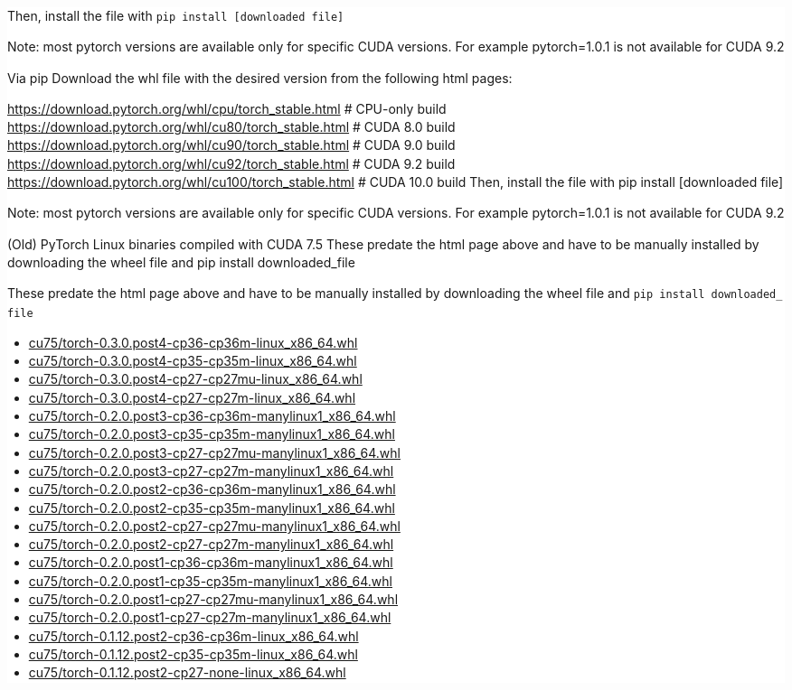 Then, install the file with `pip install [downloaded file]`

Note: most pytorch versions are available only for specific CUDA versions. For example pytorch=1.0.1 is not available for CUDA 9.2







Via pip
Download the whl file with the desired version from the following html pages:

https://download.pytorch.org/whl/cpu/torch_stable.html # CPU-only build
https://download.pytorch.org/whl/cu80/torch_stable.html # CUDA 8.0 build
https://download.pytorch.org/whl/cu90/torch_stable.html # CUDA 9.0 build
https://download.pytorch.org/whl/cu92/torch_stable.html # CUDA 9.2 build
https://download.pytorch.org/whl/cu100/torch_stable.html # CUDA 10.0 build
Then, install the file with pip install [downloaded file]

Note: most pytorch versions are available only for specific CUDA versions. For example pytorch=1.0.1 is not available for CUDA 9.2

(Old) PyTorch Linux binaries compiled with CUDA 7.5
These predate the html page above and have to be manually installed by downloading the wheel file and pip install downloaded_file

These predate the html page above and have to be manually installed by downloading the wheel file and `pip install downloaded_file`

-   [cu75/torch-0.3.0.post4-cp36-cp36m-linux\_x86\_64.whl](https://download.pytorch.org/whl/cu75/torch-0.3.0.post4-cp36-cp36m-linux_x86_64.whl)
-   [cu75/torch-0.3.0.post4-cp35-cp35m-linux\_x86\_64.whl](https://download.pytorch.org/whl/cu75/torch-0.3.0.post4-cp35-cp35m-linux_x86_64.whl)
-   [cu75/torch-0.3.0.post4-cp27-cp27mu-linux\_x86\_64.whl](https://download.pytorch.org/whl/cu75/torch-0.3.0.post4-cp27-cp27mu-linux_x86_64.whl)
-   [cu75/torch-0.3.0.post4-cp27-cp27m-linux\_x86\_64.whl](https://download.pytorch.org/whl/cu75/torch-0.3.0.post4-cp27-cp27m-linux_x86_64.whl)
-   [cu75/torch-0.2.0.post3-cp36-cp36m-manylinux1\_x86\_64.whl](https://download.pytorch.org/whl/cu75/torch-0.2.0.post3-cp36-cp36m-manylinux1_x86_64.whl)
-   [cu75/torch-0.2.0.post3-cp35-cp35m-manylinux1\_x86\_64.whl](https://download.pytorch.org/whl/cu75/torch-0.2.0.post3-cp35-cp35m-manylinux1_x86_64.whl)
-   [cu75/torch-0.2.0.post3-cp27-cp27mu-manylinux1\_x86\_64.whl](https://download.pytorch.org/whl/cu75/torch-0.2.0.post3-cp27-cp27mu-manylinux1_x86_64.whl)
-   [cu75/torch-0.2.0.post3-cp27-cp27m-manylinux1\_x86\_64.whl](https://download.pytorch.org/whl/cu75/torch-0.2.0.post3-cp27-cp27m-manylinux1_x86_64.whl)
-   [cu75/torch-0.2.0.post2-cp36-cp36m-manylinux1\_x86\_64.whl](https://download.pytorch.org/whl/cu75/torch-0.2.0.post2-cp36-cp36m-manylinux1_x86_64.whl)
-   [cu75/torch-0.2.0.post2-cp35-cp35m-manylinux1\_x86\_64.whl](https://download.pytorch.org/whl/cu75/torch-0.2.0.post2-cp35-cp35m-manylinux1_x86_64.whl)
-   [cu75/torch-0.2.0.post2-cp27-cp27mu-manylinux1\_x86\_64.whl](https://download.pytorch.org/whl/cu75/torch-0.2.0.post2-cp27-cp27mu-manylinux1_x86_64.whl)
-   [cu75/torch-0.2.0.post2-cp27-cp27m-manylinux1\_x86\_64.whl](https://download.pytorch.org/whl/cu75/torch-0.2.0.post2-cp27-cp27m-manylinux1_x86_64.whl)
-   [cu75/torch-0.2.0.post1-cp36-cp36m-manylinux1\_x86\_64.whl](https://download.pytorch.org/whl/cu75/torch-0.2.0.post1-cp36-cp36m-manylinux1_x86_64.whl)
-   [cu75/torch-0.2.0.post1-cp35-cp35m-manylinux1\_x86\_64.whl](https://download.pytorch.org/whl/cu75/torch-0.2.0.post1-cp35-cp35m-manylinux1_x86_64.whl)
-   [cu75/torch-0.2.0.post1-cp27-cp27mu-manylinux1\_x86\_64.whl](https://download.pytorch.org/whl/cu75/torch-0.2.0.post1-cp27-cp27mu-manylinux1_x86_64.whl)
-   [cu75/torch-0.2.0.post1-cp27-cp27m-manylinux1\_x86\_64.whl](https://download.pytorch.org/whl/cu75/torch-0.2.0.post1-cp27-cp27m-manylinux1_x86_64.whl)
-   [cu75/torch-0.1.12.post2-cp36-cp36m-linux\_x86\_64.whl](https://download.pytorch.org/whl/cu75/torch-0.1.12.post2-cp36-cp36m-linux_x86_64.whl)
-   [cu75/torch-0.1.12.post2-cp35-cp35m-linux\_x86\_64.whl](https://download.pytorch.org/whl/cu75/torch-0.1.12.post2-cp35-cp35m-linux_x86_64.whl)
-   [cu75/torch-0.1.12.post2-cp27-none-linux\_x86\_64.whl](https://download.pytorch.org/whl/cu75/torch-0.1.12.post2-cp27-none-linux_x86_64.whl)